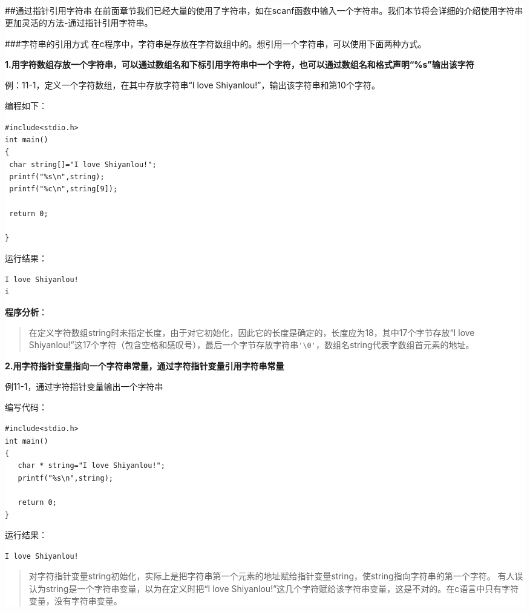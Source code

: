 ##通过指针引用字符串
在前面章节我们已经大量的使用了字符串，如在scanf函数中输入一个字符串。我们本节将会详细的介绍使用字符串更加灵活的方法-通过指针引用字符串。

###字符串的引用方式
在c程序中，字符串是存放在字符数组中的。想引用一个字符串，可以使用下面两种方式。

**1.用字符数组存放一个字符串，可以通过数组名和下标引用字符串中一个字符，也可以通过数组名和格式声明“%s”输出该字符**

例：11-1，定义一个字符数组，在其中存放字符串“I love Shiyanlou!”，输出该字符串和第10个字符。

编程如下：
```
#include<stdio.h>
int main()
{
 char string[]="I love Shiyanlou!";
 printf("%s\n",string);
 printf("%c\n",string[9]);
 
 return 0;
 
}
```

运行结果：
```
I love Shiyanlou!
i
```

**程序分析**：

>在定义字符数组string时未指定长度，由于对它初始化，因此它的长度是确定的，长度应为18，其中17个字节存放“I love Shiyanlou!”这17个字符（包含空格和感叹号），最后一个字节存放字符串`'\0'`，数组名string代表字数组首元素的地址。

**2.用字符指针变量指向一个字符串常量，通过字符指针变量引用字符串常量**

例11-1，通过字符指针变量输出一个字符串

编写代码：
```
#include<stdio.h>
int main()
{
   char * string="I love Shiyanlou!";
   printf("%s\n",string);
   
   return 0;
}
```

运行结果：

```
I love Shiyanlou!
```

>对字符指针变量string初始化，实际上是把字符串第一个元素的地址赋给指针变量string，使string指向字符串的第一个字符。
>有人误认为string是一个字符串变量，以为在定义时把“I love Shiyanlou!”这几个字符赋给该字符串变量，这是不对的。在c语言中只有字符变量，没有字符串变量。
